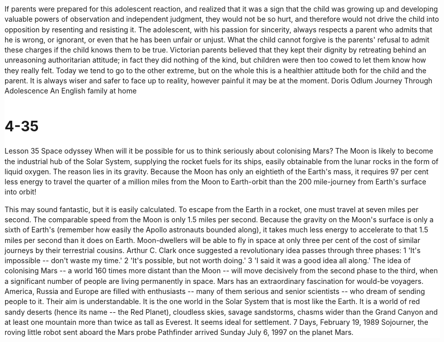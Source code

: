 If parents were prepared for this adolescent reaction, and realized that it was a sign that the child was growing up and developing valuable powers of observation and independent judgment, they would not be so hurt, and therefore would not drive the child into opposition by resenting and resisting it.
The adolescent, with his passion for sincerity, always respects a parent who admits that he is wrong, or ignorant, or even that he has been unfair or unjust.
What the child cannot forgive is the parents' refusal to admit these charges if the child knows them to be true.
Victorian parents believed that they kept their dignity by retreating behind an unreasoning authoritarian attitude; in fact they did nothing of the kind, but children were then too cowed to let them know how they really felt.
Today we tend to go to the other extreme, but on the whole this is a healthier attitude both for the child and the parent.
It is always wiser and safer to face up to reality, however painful it may be at the moment.
Doris Odlum Journey Through Adolescence
An English family at home


# 4-35
Lesson 35 Space odyssey
When will it be possible for us to think seriously about colonising Mars?
The Moon is likely to become the industrial hub of the Solar System, supplying the rocket fuels for its ships, easily obtainable from the lunar rocks in the form of liquid oxygen.
The reason lies in its gravity.
Because the Moon has only an eightieth of the Earth's mass, it requires 97 per cent less energy to travel the quarter of a million miles from the Moon to Earth-orbit than the 200 mile-journey from Earth's surface into orbit!

This may sound fantastic, but it is easily calculated.
To escape from the Earth in a rocket, one must travel at seven miles per second.
The comparable speed from the Moon is only 1.5 miles per second.
Because the gravity on the Moon's surface is only a sixth of Earth's (remember how easily the Apollo astronauts bounded along), it takes much less energy to accelerate to that 1.5 miles per second than it does on Earth.
Moon-dwellers will be able to fly in space at only three per cent of the cost of similar journeys by their terrestrial cousins.
Arthur C. Clark once suggested a revolutionary idea passes through three phases:
1 'It's impossible -- don't waste my time.'
2 'It's possible, but not worth doing.'
3 'I said it was a good idea all along.'
The idea of colonising Mars -- a world 160 times more distant than the Moon -- will move decisively from the second phase to the third, when a significant number of people are living permanently in space.
Mars has an extraordinary fascination for would-be voyagers.
America, Russia and Europe are filled with enthusiasts -- many of them serious and senior scientists -- who dream of sending people to it.
Their aim is understandable.
It is the one world in the Solar System that is most like the Earth.
It is a world of red sandy deserts (hence its name -- the Red Planet), cloudless skies, savage sandstorms, chasms wider than the Grand Canyon and at least one mountain more than twice as tall as Everest.
It seems ideal for settlement.
7 Days, February 19, 1989
Sojourner, the roving little robot sent aboard the Mars probe Pathfinder arrived Sunday July 6, 1997 on the planet Mars.
